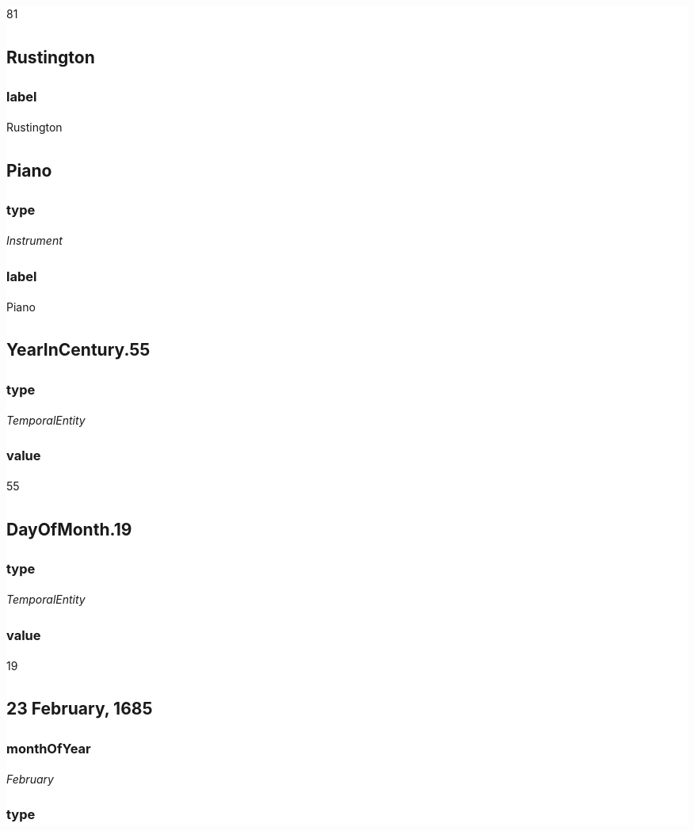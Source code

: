 81

## Rustington

### label


Rustington

## Piano

### type


*Instrument*

### label


Piano

## YearInCentury.55

### type


*TemporalEntity*

### value


55

## DayOfMonth.19

### type


*TemporalEntity*

### value


19

## 23 February, 1685

### monthOfYear


*February*

### type
